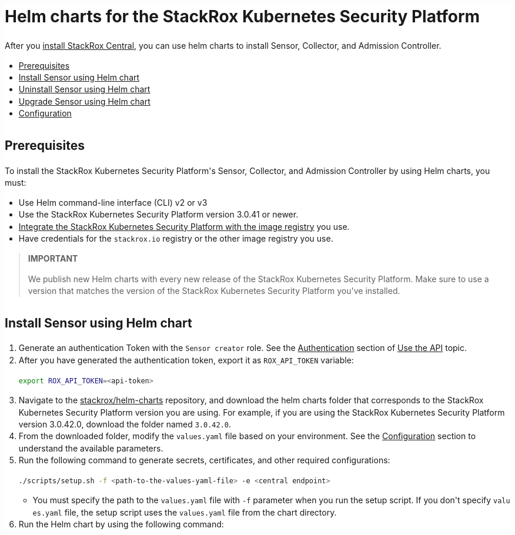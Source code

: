 # Helm charts for the StackRox Kubernetes Security Platform 

After you [install StackRox Central](https://help.stackrox.com/docs/get-started/quick-start/#install-stackrox-central),
you can use helm charts to install Sensor, Collector, and Admission Controller.

- [Prerequisites](#prerequisites)
- [Install Sensor using Helm chart](#install-sensor-using-helm-chart)
- [Uninstall Sensor using Helm chart](#uninstall-sensor-using-helm-chart)
- [Upgrade Sensor using Helm chart](#upgrade-sensor-using-helm-chart)
- [Configuration](#configuration)

## Prerequisites
To install the StackRox Kubernetes Security Platform's Sensor, Collector, and
Admission Controller by using Helm charts, you must:

- Use Helm command-line interface (CLI) v2 or v3
- Use the StackRox Kubernetes Security Platform version 3.0.41 or newer.
- [Integrate the StackRox Kubernetes Security Platform with the image registry](https://help.stackrox.com/docs/integrate-with-other-tools/integrate-with-image-registries/)
you use.
- Have credentials for the `stackrox.io` registry or the other image registry
  you use.

> **IMPORTANT**
>
> We publish new Helm charts with every new release of the StackRox
> Kubernetes Security Platform. Make sure to use a version that matches the
> version of the StackRox Kubernetes Security Platform you've installed.

## Install Sensor using Helm chart

1. Generate an authentication Token with the `Sensor creator` role. See the
   [Authentication](https://help.stackrox.com/docs/use-the-api/#authentication)
   section of [Use the API](https://help.stackrox.com/docs/use-the-api/) topic.
1. After you have generated the authentication token, export it as
   `ROX_API_TOKEN` variable:
   ```bash
   export ROX_API_TOKEN=<api-token>
   ```
1. Navigate to the [stackrox/helm-charts](https://github.com/stackrox/helm-charts)
   repository, and download the helm charts folder that corresponds to the
   StackRox Kubernetes Security Platform version you are using. For example, if
   you are using the StackRox Kubernetes Security Platform version 3.0.42.0,
   download the folder named `3.0.42.0`.
1. From the downloaded folder, modify the `values.yaml` file based on your
   environment. See the [Configuration](#configuration) section to understand the
   available parameters.
1. Run the following command to generate secrets, certificates, and other
   required configurations:
   ```bash
   ./scripts/setup.sh -f <path-to-the-values-yaml-file> -e <central endpoint>
   ```
   - You must specify the path to the `values.yaml` file with `-f` parameter when
     you run the setup script. If you don't specify `values.yaml` file, the
     setup script uses the `values.yaml` file from the chart directory.
1. Run the Helm chart by using the following command:
   